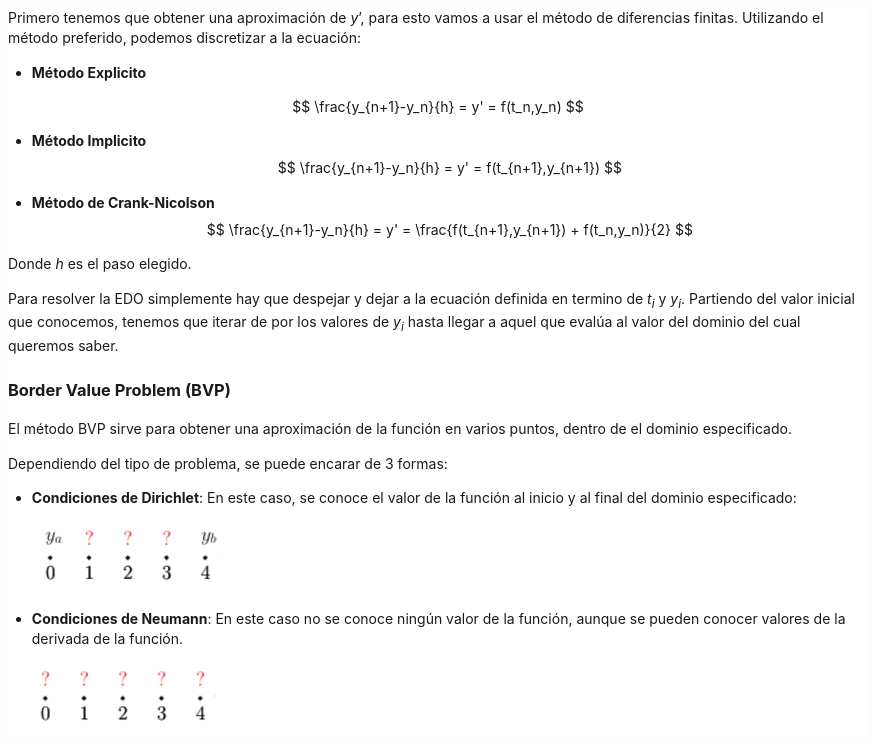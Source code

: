 Primero tenemos que obtener una aproximación de $y’,$ para esto vamos a usar el método de diferencias finitas. Utilizando el método preferido, podemos discretizar a la ecuación:

- **Método Explicito**

$$
\frac{y_{n+1}-y_n}{h} = y' = f(t_n,y_n)
$$

- **Método Implicito**
  $$
  \frac{y_{n+1}-y_n}{h} = y' = f(t_{n+1},y_{n+1})
  $$

- **Método de Crank-Nicolson**
  $$
  \frac{y_{n+1}-y_n}{h} = y' = \frac{f(t_{n+1},y_{n+1}) + f(t_n,y_n)}{2}
  $$

Donde $h$ es el paso elegido.

Para resolver la EDO simplemente hay que despejar y dejar a la ecuación definida en termino de $t_i$ y $y_i.$ Partiendo del valor inicial que conocemos, tenemos que iterar de por los valores de $y_i$ hasta llegar a aquel que evalúa al valor del dominio del cual queremos saber.

### Border Value Problem (BVP)

El método BVP sirve para obtener una aproximación de la función en varios puntos, dentro de el dominio especificado.

Dependiendo del tipo de problema, se puede encarar de 3 formas:

- **Condiciones de Dirichlet**: En este caso, se conoce el valor de la función al inicio y al final del dominio especificado:

  <img src="Resources/14 - Ecuaciones Diferenciales/Screenshot 2022-11-09 at 12.39.47.jpg" alt="Screenshot 2022-11-09 at 12.39.47" style="zoom:50%;" />

- **Condiciones de Neumann**: En este caso no se conoce ningún valor de la función, aunque se pueden conocer valores de la derivada de la función.

  <img src="Resources/14 - Ecuaciones Diferenciales/Screenshot 2022-11-09 at 12.41.21.jpg" alt="Screenshot 2022-11-09 at 12.41.21" style="zoom:50%;" />
